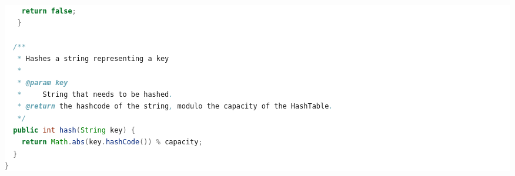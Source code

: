 ```java
    return false;
   }

  /**
   * Hashes a string representing a key
   *
   * @param key
   *     String that needs to be hashed.
   * @return the hashcode of the string, modulo the capacity of the HashTable.
   */
  public int hash(String key) {
    return Math.abs(key.hashCode()) % capacity;
  }
}


```
